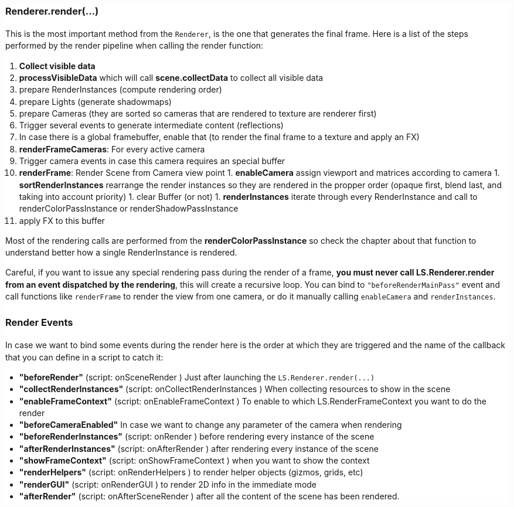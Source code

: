 ### Renderer.render(...) ###

This is the most important method from the ```Renderer```, is the one that generates the final frame.
Here is a list of the steps performed by the render pipeline when calling the render function:

1. **Collect visible data** 
  1. **processVisibleData** which will call **scene.collectData** to collect all visible data
  1. prepare RenderInstances (compute rendering order)
  1. prepare Lights (generate shadowmaps)
  1. prepare Cameras (they are sorted so cameras that are rendered to texture are renderer first)
1. Trigger several events to generate intermediate content (reflections)
1. In case there is a global framebuffer, enable that (to render the final frame to a texture and apply an FX)
1. **renderFrameCameras**: For every active camera
  1. Trigger camera events in case this camera requires an special buffer
  1. **renderFrame**: Render Scene from Camera view point
    1. **enableCamera** assign viewport and matrices according to camera
    1. **sortRenderInstances** rearrange the render instances so they are rendered in the propper order (opaque first, blend last, and taking into account priority)
    1. clear Buffer (or not)
    1. **renderInstances** iterate through every RenderInstance and call to renderColorPassInstance or renderShadowPassInstance
  1. apply FX to this buffer

Most of the rendering calls are performed from the **renderColorPassInstance** so check the chapter about that function to understand better how a single RenderInstance is rendered.

Careful, if you want to issue any special rendering pass during the render of a frame, **you must never call LS.Renderer.render from an event dispatched by the rendering**, this will create a recursive loop. You can bind to ```"beforeRenderMainPass"``` event and call functions like ```renderFrame``` to render the view from one camera, or do it manually calling ```enableCamera``` and ```renderInstances```.

### Render Events ###

In case we want to bind some events during the render here is the order at which they are triggered and the name of the callback that you can define in a script to catch it:

* **"beforeRender"** (script: onSceneRender ) Just after launching the ```LS.Renderer.render(...)```
* **"collectRenderInstances"** (script: onCollectRenderInstances ) When collecting resources to show in the scene
* **"enableFrameContext"** (script: onEnableFrameContext ) To enable to which LS.RenderFrameContext you want to do the render
* **"beforeCameraEnabled"** In case we want to change any parameter of the camera when rendering
* **"beforeRenderInstances"** (script: onRender ) before rendering every instance of the scene
* **"afterRenderInstances"** (script: onAfterRender ) after rendering every instance of the scene
* **"showFrameContext"** (script: onShowFrameContext ) when you want to show the context 
* **"renderHelpers"** (script: onRenderHelpers ) to render helper objects (gizmos, grids, etc)
* **"renderGUI"** (script: onRenderGUI ) to render 2D info in the immediate mode 
* **"afterRender"** (script: onAfterSceneRender ) after all the content of the scene has been rendered.
